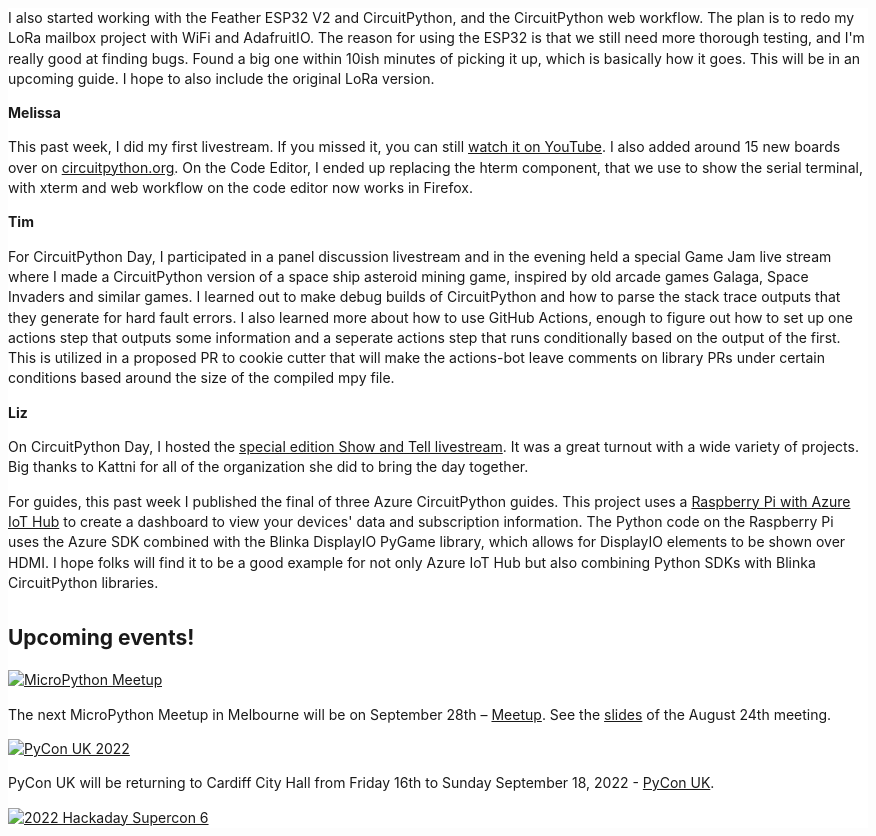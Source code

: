 I also started working with the Feather ESP32 V2 and CircuitPython, and the CircuitPython web workflow. The plan is to redo my LoRa mailbox project with WiFi and AdafruitIO. The reason for using the ESP32 is that we still need more thorough testing, and I'm really good at finding bugs. Found a big one within 10ish minutes of picking it up, which is basically how it goes. This will be in an upcoming guide. I hope to also include the original LoRa version.

**Melissa**

This past week, I did my first livestream. If you missed it, you can still [watch it on YouTube](https://youtu.be/60o6jdvV6ig). I also added around 15 new boards over on [circuitpython.org](https://circuitpython.org). On the Code Editor, I ended up replacing the hterm component, that we use to show the serial terminal, with xterm and web workflow on the code editor now works in Firefox.

**Tim**

For CircuitPython Day, I participated in a panel discussion livestream and in the evening held a special Game Jam live stream where I made a CircuitPython version of a space ship asteroid mining game, inspired by old arcade games Galaga, Space Invaders and similar games. I learned out to make debug builds of CircuitPython and how to parse the stack trace outputs that they generate for hard fault errors. I also learned more about how to use GitHub Actions, enough to figure out how to set up one actions step that outputs some information and a seperate actions step that runs conditionally based on the output of the first. This is utilized in a proposed PR to cookie cutter that will make the actions-bot leave comments on library PRs under certain conditions based around the size of the compiled mpy file.

**Liz**

On CircuitPython Day, I hosted the [special edition Show and Tell livestream](https://www.youtube.com/watch?v=yXK5W3QuyvY). It was a great turnout with a wide variety of projects. Big thanks to Kattni for all of the organization she did to bring the day together.

For guides, this past week I published the final of three Azure CircuitPython guides. This project uses a [Raspberry Pi with Azure IoT Hub](https://learn.adafruit.com/raspberry-pi-iot-dashboard-with-azure-and-circuitpython) to create a dashboard to view your devices' data and subscription information. The Python code on the Raspberry Pi uses the Azure SDK combined with the Blinka DisplayIO PyGame library, which allows for DisplayIO elements to be shown over HDMI. I hope folks will find it to be a good example for not only Azure IoT Hub but also combining Python SDKs with Blinka CircuitPython libraries.

## Upcoming events!

[![MicroPython Meetup](../assets/20220830/20220830mp.png)](https://www.meetup.com/MicroPython-Meetup/)

The next MicroPython Meetup in Melbourne will be on September 28th – [Meetup](https://www.meetup.com/MicroPython-Meetup/). See the [slides](https://docs.google.com/presentation/d/e/2PACX-1vQnoz0AsGaxVf8iaqzYszFUnKqRZTUplnzwJoTtqKBmNYIuo5NL-M1bT5Zoz9ajyHwNxIrWi4zNudUF/pub?start=false&loop=false&delayms=3000&slide=id.p) of the August 24th meeting.

[![PyCon UK 2022](../assets/20220830/20220830pyconuk.jpg)](https://2022.pyconuk.org/)

PyCon UK will be returning to Cardiff City Hall from Friday 16th to Sunday September 18, 2022 - [PyCon  UK](https://2022.pyconuk.org/).

[![2022 Hackaday Supercon 6](../assets/20220830/supercon6.jpg)](https://hackaday.com/2022/07/18/the-2022-hackaday-supercon-is-on-and-the-call-for-proposals-is-open/)
